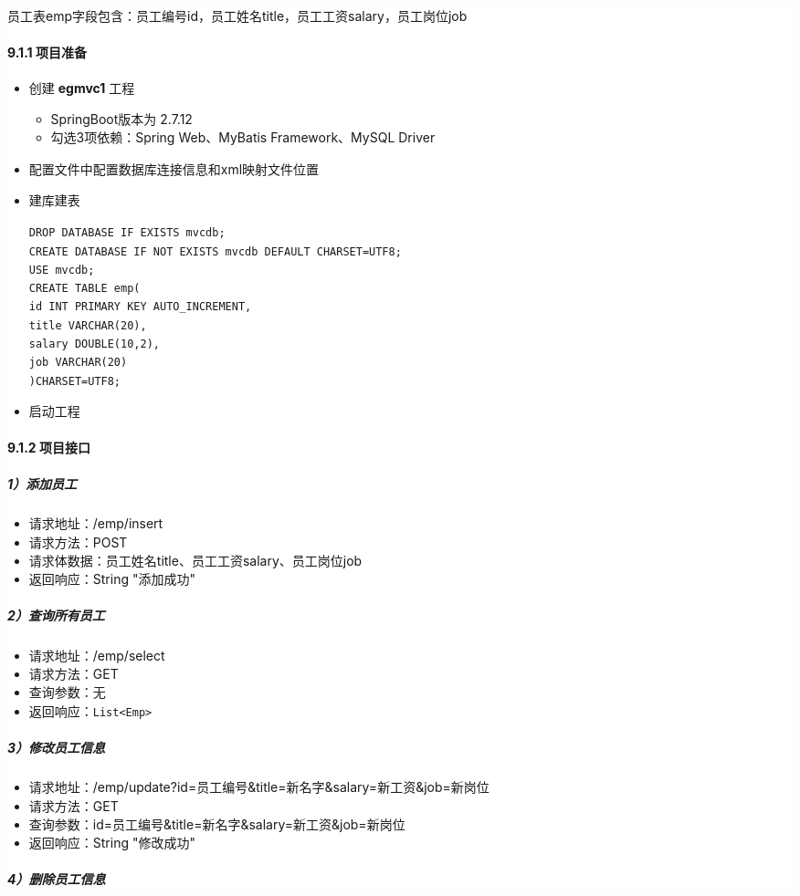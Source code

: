 员工表emp字段包含：员工编号id，员工姓名title，员工工资salary，员工岗位job



#### 9.1.1 项目准备

* 创建 **egmvc1** 工程

  * SpringBoot版本为 2.7.12
  * 勾选3项依赖：Spring Web、MyBatis Framework、MySQL Driver

* 配置文件中配置数据库连接信息和xml映射文件位置

* 建库建表

  ```mysql
  DROP DATABASE IF EXISTS mvcdb;
  CREATE DATABASE IF NOT EXISTS mvcdb DEFAULT CHARSET=UTF8;
  USE mvcdb;
  CREATE TABLE emp(
  id INT PRIMARY KEY AUTO_INCREMENT,
  title VARCHAR(20),
  salary DOUBLE(10,2),
  job VARCHAR(20)
  )CHARSET=UTF8;
  ```

* 启动工程



#### 9.1.2 项目接口

##### 1）添加员工

* 请求地址：/emp/insert
* 请求方法：POST
* 请求体数据：员工姓名title、员工工资salary、员工岗位job
* 返回响应：String  "添加成功"



##### 2）查询所有员工

* 请求地址：/emp/select
* 请求方法：GET
* 查询参数：无
* 返回响应：`List<Emp>`



##### 3）修改员工信息

* 请求地址：/emp/update?id=员工编号&title=新名字&salary=新工资&job=新岗位
* 请求方法：GET
* 查询参数：id=员工编号&title=新名字&salary=新工资&job=新岗位
* 返回响应：String  "修改成功"



##### 4）删除员工信息
